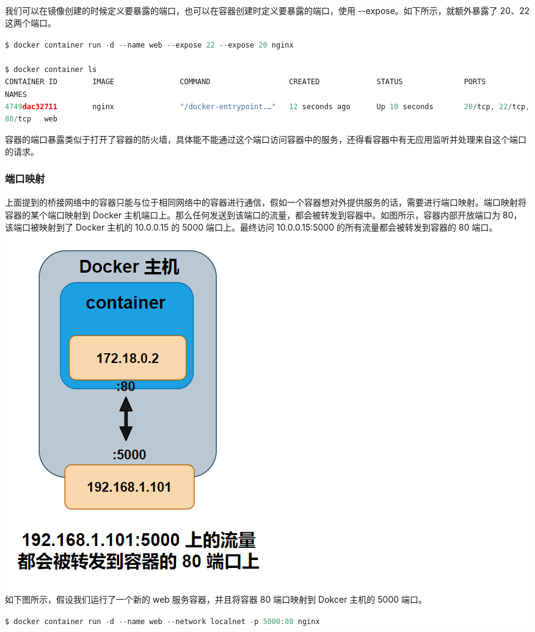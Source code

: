 我们可以在镜像创建的时候定义要暴露的端口，也可以在容器创建时定义要暴露的端口，使用 --expose。如下所示，就额外暴露了 20、22 这两个端口。

```javascript
$ docker container run -d --name web --expose 22 --expose 20 nginx

$ docker container ls
CONTAINER ID        IMAGE               COMMAND                  CREATED             STATUS              PORTS                    NAMES
4749dac32711        nginx               "/docker-entrypoint.…"   12 seconds ago      Up 10 seconds       20/tcp, 22/tcp, 80/tcp   web
```

容器的端口暴露类似于打开了容器的防火墙，具体能不能通过这个端口访问容器中的服务，还得看容器中有无应用监听并处理来自这个端口的请求。

### **端口映射**

上面提到的桥接网络中的容器只能与位于相同网络中的容器进行通信，假如一个容器想对外提供服务的话，需要进行端口映射。端口映射将容器的某个端口映射到 Docker 主机端口上。那么任何发送到该端口的流量，都会被转发到容器中。如图所示，容器内部开放端口为 80，该端口被映射到了 Docker 主机的 10.0.0.15 的 5000 端口上。最终访问 10.0.0.15:5000 的所有流量都会被转发到容器的 80 端口。

​![image](assets/net-img-202407031558791-20240721171447-w0edwj2.png)​

如下图所示，假设我们运行了一个新的 web 服务容器，并且将容器 80 端口映射到 Dokcer 主机的 5000 端口。

```javascript
$ docker container run -d --name web --network localnet -p 5000:80 nginx
```
